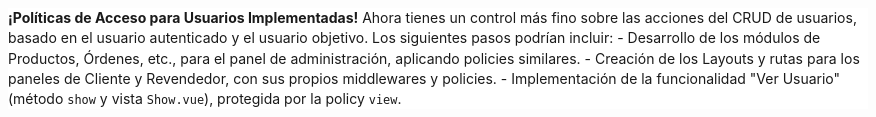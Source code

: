 **¡Políticas de Acceso para Usuarios Implementadas!**
Ahora tienes un control más fino sobre las acciones del CRUD de usuarios, basado en el usuario autenticado y el usuario objetivo.
Los siguientes pasos podrían incluir:
    - Desarrollo de los módulos de Productos, Órdenes, etc., para el panel de administración, aplicando policies similares.
    - Creación de los Layouts y rutas para los paneles de Cliente y Revendedor, con sus propios middlewares y policies.
    - Implementación de la funcionalidad "Ver Usuario" (método `show` y vista `Show.vue`), protegida por la policy `view`.

```
